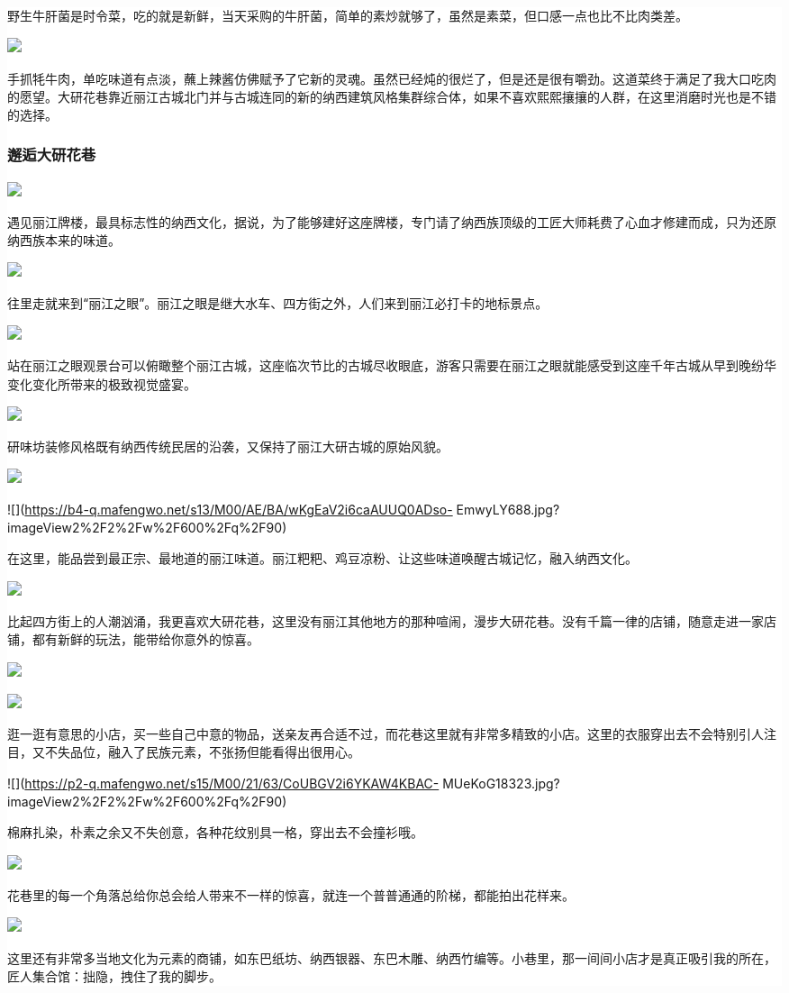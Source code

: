 野生牛肝菌是时令菜，吃的就是新鲜，当天采购的牛肝菌，简单的素炒就够了，虽然是素菜，但口感一点也比不比肉类差。

![](https://b1-q.mafengwo.net/s13/M00/7E/C3/wKgEaV2ivTOAWTUuACGn_GiSEY4799.jpg?imageView2%2F2%2Fw%2F600%2Fq%2F90)

手抓牦牛肉，单吃味道有点淡，蘸上辣酱仿佛赋予了它新的灵魂。虽然已经炖的很烂了，但是还是很有嚼劲。这道菜终于满足了我大口吃肉的愿望。大研花巷靠近丽江古城北门并与古城连同的新的纳西建筑风格集群综合体，如果不喜欢熙熙攘攘的人群，在这里消磨时光也是不错的选择。

### 邂逅大研花巷

![](https://p2-q.mafengwo.net/s15/M00/21/D7/CoUBGV2i6dyAVAsoADXr5eHei6s612.jpg?imageView2%2F2%2Fw%2F600%2Fq%2F90)

遇见丽江牌楼，最具标志性的纳西文化，据说，为了能够建好这座牌楼，专门请了纳西族顶级的工匠大师耗费了心血才修建而成，只为还原纳西族本来的味道。

![](https://p3-q.mafengwo.net/s15/M00/21/C7/CoUBGV2i6dCAEJMiAChtBxCA3Uk324.jpg?imageView2%2F2%2Fw%2F600%2Fq%2F90)

往里走就来到“丽江之眼”。丽江之眼是继大水车、四方街之外，人们来到丽江必打卡的地标景点。

![](https://n4-q.mafengwo.net/s15/M00/21/D0/CoUBGV2i6daATjoVADfbGTjiC3o129.jpg?imageView2%2F2%2Fw%2F600%2Fq%2F90)

站在丽江之眼观景台可以俯瞰整个丽江古城，这座临次节比的古城尽收眼底，游客只需要在丽江之眼就能感受到这座千年古城从早到晚纷华变化变化所带来的极致视觉盛宴。

![](https://n4-q.mafengwo.net/s13/M00/AE/8B/wKgEaV2i6ZuADBRFADAUOCC4JiI631.jpg?imageView2%2F2%2Fw%2F600%2Fq%2F90)

研味坊装修风格既有纳西传统民居的沿袭，又保持了丽江大研古城的原始风貌。

![](https://n4-q.mafengwo.net/s15/M00/21/B2/CoUBGV2i6b-ARcUFADD9R7c23Dw716.jpg?imageView2%2F2%2Fw%2F600%2Fq%2F90)

![](https://b4-q.mafengwo.net/s13/M00/AE/BA/wKgEaV2i6caAUUQ0ADso-
EmwyLY688.jpg?imageView2%2F2%2Fw%2F600%2Fq%2F90)

在这里，能品尝到最正宗、最地道的丽江味道。丽江粑粑、鸡豆凉粉、让这些味道唤醒古城记忆，融入纳西文化。

![](https://b4-q.mafengwo.net/s15/M00/21/5B/CoUBGV2i6X2AMlsMAEMIdUg1rFc255.jpg?imageView2%2F2%2Fw%2F600%2Fq%2F90)

比起四方街上的人潮汹涌，我更喜欢大研花巷，这里没有丽江其他地方的那种喧闹，漫步大研花巷。没有千篇一律的店铺，随意走进一家店铺，都有新鲜的玩法，能带给你意外的惊喜。

![](https://n4-q.mafengwo.net/s13/M00/AE/78/wKgEaV2i6YmAQmndAD2AXzX6H6k492.jpg?imageView2%2F2%2Fw%2F600%2Fq%2F90)

![](https://p1-q.mafengwo.net/s13/M00/AE/80/wKgEaV2i6Y-AUPilAEC4t2Rf1EQ411.jpg?imageView2%2F2%2Fw%2F600%2Fq%2F90)

逛一逛有意思的小店，买一些自己中意的物品，送亲友再合适不过，而花巷这里就有非常多精致的小店。这里的衣服穿出去不会特别引人注目，又不失品位，融入了民族元素，不张扬但能看得出很用心。

![](https://p2-q.mafengwo.net/s15/M00/21/63/CoUBGV2i6YKAW4KBAC-
MUeKoG18323.jpg?imageView2%2F2%2Fw%2F600%2Fq%2F90)

棉麻扎染，朴素之余又不失创意，各种花纹别具一格，穿出去不会撞衫哦。

![](https://n2-q.mafengwo.net/s15/M00/21/7E/CoUBGV2i6ZaASU-5AD_7SppJXZQ715.jpg?imageView2%2F2%2Fw%2F600%2Fq%2F90)

花巷里的每一个角落总给你总会给人带来不一样的惊喜，就连一个普普通通的阶梯，都能拍出花样来。

![](https://n4-q.mafengwo.net/s15/M00/21/88/CoUBGV2i6Z-AREj6ACqehnn5ReQ557.jpg?imageView2%2F2%2Fw%2F600%2Fq%2F90)

这里还有非常多当地文化为元素的商铺，如东巴纸坊、纳西银器、东巴木雕、纳西竹编等。小巷里，那一间间小店才是真正吸引我的所在，匠人集合馆：拙隐，拽住了我的脚步。
